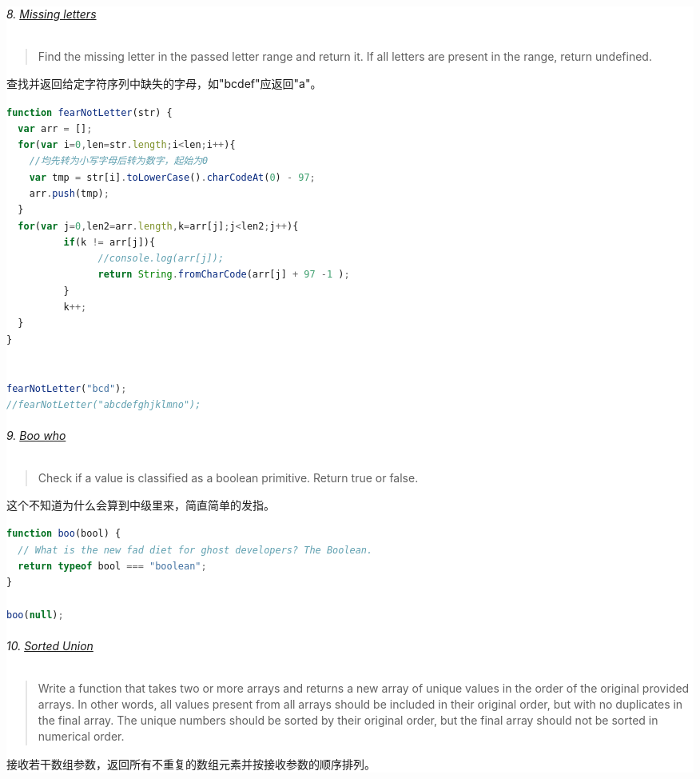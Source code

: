 ###### 8. [Missing letters](https://www.freecodecamp.com/challenges/missing-letters)
> Find the missing letter in the passed letter range and return it.
If all letters are present in the range, return undefined.

查找并返回给定字符序列中缺失的字母，如"bcdef"应返回"a"。
```js
function fearNotLetter(str) {
  var arr = [];
  for(var i=0,len=str.length;i<len;i++){
    //均先转为小写字母后转为数字，起始为0
    var tmp = str[i].toLowerCase().charCodeAt(0) - 97;
    arr.push(tmp);
  }
  for(var j=0,len2=arr.length,k=arr[j];j<len2;j++){
          if(k != arr[j]){
                //console.log(arr[j]);
                return String.fromCharCode(arr[j] + 97 -1 );
          }
          k++;
  }
}


fearNotLetter("bcd");
//fearNotLetter("abcdefghjklmno");
```

###### 9. [Boo who](https://www.freecodecamp.com/challenges/boo-who)
> Check if a value is classified as a boolean primitive. Return true or false.

这个不知道为什么会算到中级里来，简直简单的发指。

```js
function boo(bool) {
  // What is the new fad diet for ghost developers? The Boolean.
  return typeof bool === "boolean";
}

boo(null);

```

###### 10. [Sorted Union](https://www.freecodecamp.com/challenges/sorted-union)
> Write a function that takes two or more arrays and returns a new array of unique values in the order of the original provided arrays.
In other words, all values present from all arrays should be included in their original order, but with no duplicates in the final array.
The unique numbers should be sorted by their original order, but the final array should not be sorted in numerical order.

接收若干数组参数，返回所有不重复的数组元素并按接收参数的顺序排列。
